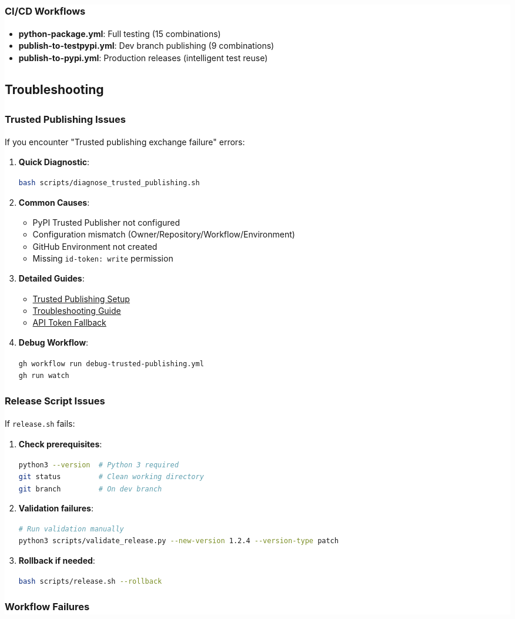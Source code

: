 ### CI/CD Workflows
- **python-package.yml**: Full testing (15 combinations)
- **publish-to-testpypi.yml**: Dev branch publishing (9 combinations)
- **publish-to-pypi.yml**: Production releases (intelligent test reuse)

## Troubleshooting

### Trusted Publishing Issues

If you encounter "Trusted publishing exchange failure" errors:

1. **Quick Diagnostic**:
   ```bash
   bash scripts/diagnose_trusted_publishing.sh
   ```

2. **Common Causes**:
   - PyPI Trusted Publisher not configured
   - Configuration mismatch (Owner/Repository/Workflow/Environment)
   - GitHub Environment not created
   - Missing `id-token: write` permission

3. **Detailed Guides**:
   - [Trusted Publishing Setup](docs/TRUSTED_PUBLISHING_SETUP.md)
   - [Troubleshooting Guide](docs/TROUBLESHOOTING_TRUSTED_PUBLISHING.md)
   - [API Token Fallback](docs/FALLBACK_API_TOKEN_SETUP.md)

4. **Debug Workflow**:
   ```bash
   gh workflow run debug-trusted-publishing.yml
   gh run watch
   ```

### Release Script Issues

If `release.sh` fails:

1. **Check prerequisites**:
   ```bash
   python3 --version  # Python 3 required
   git status         # Clean working directory
   git branch         # On dev branch
   ```

2. **Validation failures**:
   ```bash
   # Run validation manually
   python3 scripts/validate_release.py --new-version 1.2.4 --version-type patch
   ```

3. **Rollback if needed**:
   ```bash
   bash scripts/release.sh --rollback
   ```

### Workflow Failures
